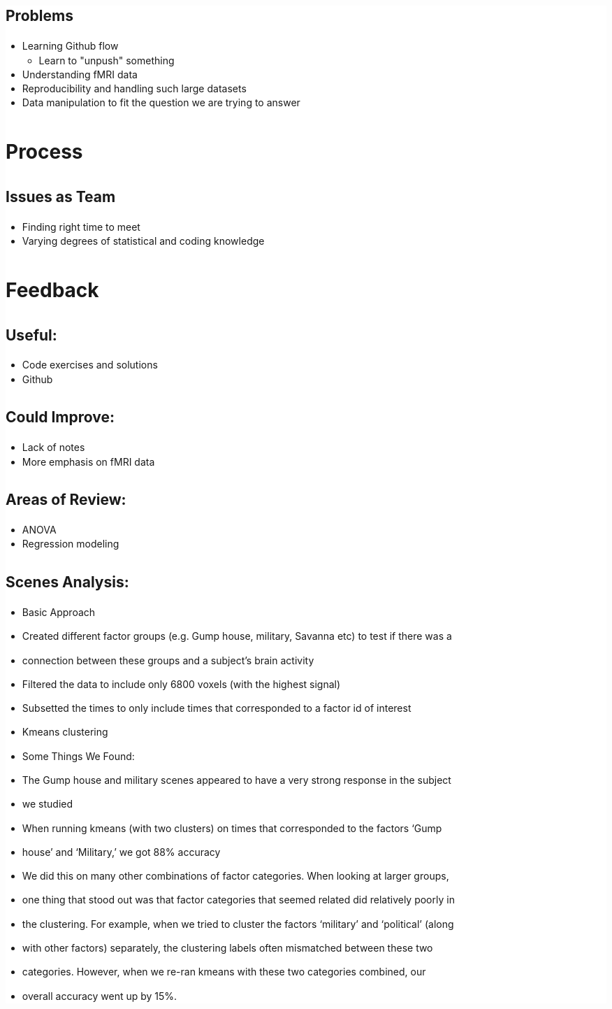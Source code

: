 ## Problems 
- Learning Github flow
  - Learn to "unpush" something 
- Understanding fMRI data 
- Reproducibility and handling such large datasets 
- Data manipulation to fit the question we are trying to answer 


# Process 
## Issues as Team 
- Finding right time to meet
- Varying degrees of statistical and coding knowledge 

# Feedback 
## Useful: 
- Code exercises and solutions 
- Github 

## Could Improve: 
- Lack of notes 
- More emphasis on fMRI data 

## Areas of Review: 
- ANOVA 
- Regression modeling

## Scenes Analysis:

- Basic Approach
 - Created different factor groups (e.g. Gump house, military, Savanna etc) to test if there was a 
 - connection between these groups and a subject’s brain activity
 - Filtered the data to include only 6800 voxels (with the highest signal)
 - Subsetted the times to only include times that corresponded to a factor id of interest
 - Kmeans clustering

- Some Things We Found:
 - The Gump house and military scenes appeared to have a very strong response in the subject
 - we studied
 - When running kmeans  (with two clusters) on times that corresponded to the factors ‘Gump 
 - house’ and ‘Military,’ we got 88% accuracy 
 - We did this on many other combinations of factor categories. When looking at larger groups, 
 - one thing that stood out was that factor categories that seemed related did relatively poorly in 
 - the clustering. For example, when we tried to cluster the factors ‘military’ and ‘political’ (along
 - with other factors) separately, the clustering labels often mismatched between these two 
 - categories. However, when we re-ran kmeans with these two categories combined, our 
 - overall accuracy went up by 15%. 


